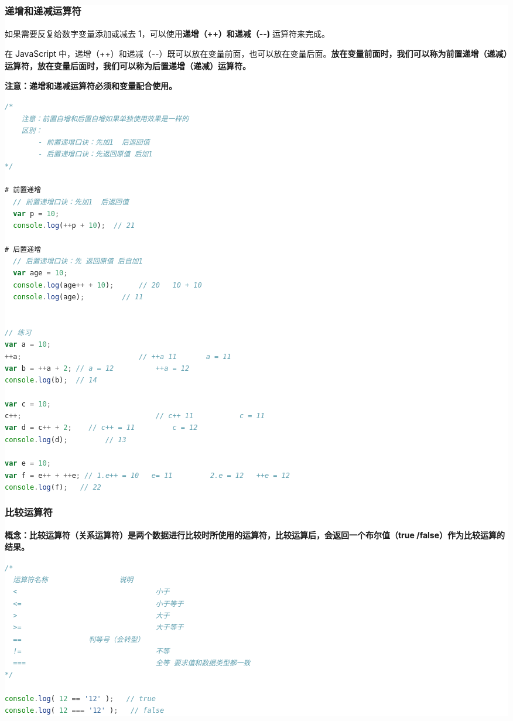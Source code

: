 

### 递增和递减运算符

如果需要反复给数字变量添加或减去 1，可以使用**递增（++）**和**递减（--)** 运算符来完成。

在 JavaScript 中，递增（++）和递减（--）既可以放在变量前面，也可以放在变量后面。**放在变量前面时，我们可以称为前置递增（递减）运算符，放在变量后面时，我们可以称为后置递增（递减）运算符。**

**注意：递增和递减运算符必须和变量配合使用。**

```javascript
/*
	注意：前置自增和后置自增如果单独使用效果是一样的
	区别：
		- 前置递增口诀：先加1  后返回值
		- 后置递增口诀：先返回原值 后加1
*/

# 前置递增
  // 前置递增口诀：先加1  后返回值
  var p = 10;
  console.log(++p + 10);  // 21

# 后置递增
  // 后置递增口诀：先 返回原值 后自加1
  var age = 10;
  console.log(age++ + 10);		// 20   10 + 10
  console.log(age);			// 11


// 练习
var a = 10;
++a; 							// ++a 11  		a = 11
var b = ++a + 2; // a = 12  		++a = 12
console.log(b);  // 14

var c = 10;
c++; 								// c++ 11   		c = 11
var d = c++ + 2;    // c++ = 11			c = 12
console.log(d); 		// 13

var e = 10;
var f = e++ + ++e; // 1.e++ = 10   e= 11 		 2.e = 12   ++e = 12
console.log(f);   // 22
```



### 比较运算符

**概念：比较运算符（关系运算符）是两个数据进行比较时所使用的运算符，比较运算后，会返回一个布尔值（true /false）作为比较运算的结果。**

```javascript
/*
  运算符名称					说明
  <									小于
  <=								小于等于
  >									大于
  >=								大于等于
  ==                判等号（会转型）
  !=								不等
  ===								全等 要求值和数据类型都一致
*/

console.log( 12 == '12' );   // true
console.log( 12 === '12' );   // false

```